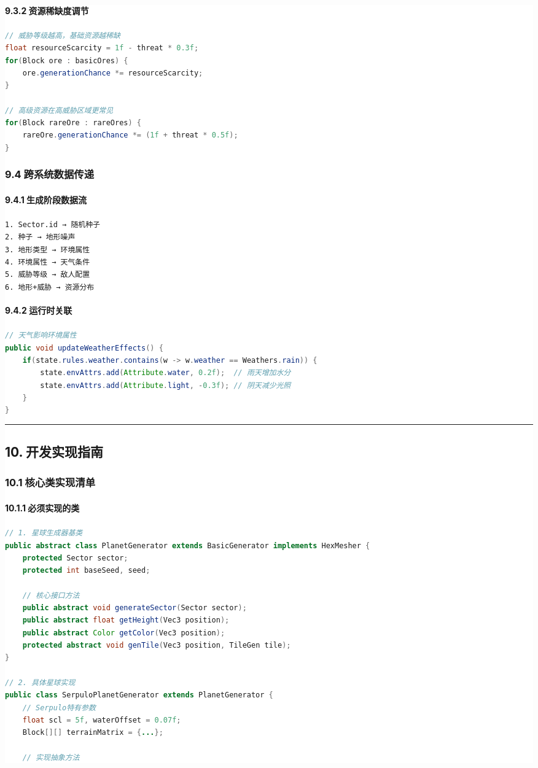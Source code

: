 #### 9.3.2 资源稀缺度调节
```java
// 威胁等级越高，基础资源越稀缺
float resourceScarcity = 1f - threat * 0.3f;
for(Block ore : basicOres) {
    ore.generationChance *= resourceScarcity;
}

// 高级资源在高威胁区域更常见
for(Block rareOre : rareOres) {
    rareOre.generationChance *= (1f + threat * 0.5f);
}
```

### 9.4 跨系统数据传递

#### 9.4.1 生成阶段数据流
```
1. Sector.id → 随机种子
2. 种子 → 地形噪声
3. 地形类型 → 环境属性
4. 环境属性 → 天气条件
5. 威胁等级 → 敌人配置
6. 地形+威胁 → 资源分布
```

#### 9.4.2 运行时关联
```java
// 天气影响环境属性
public void updateWeatherEffects() {
    if(state.rules.weather.contains(w -> w.weather == Weathers.rain)) {
        state.envAttrs.add(Attribute.water, 0.2f);  // 雨天增加水分
        state.envAttrs.add(Attribute.light, -0.3f); // 阴天减少光照
    }
}
```

---

## 10. 开发实现指南

### 10.1 核心类实现清单

#### 10.1.1 必须实现的类
```java
// 1. 星球生成器基类
public abstract class PlanetGenerator extends BasicGenerator implements HexMesher {
    protected Sector sector;
    protected int baseSeed, seed;

    // 核心接口方法
    public abstract void generateSector(Sector sector);
    public abstract float getHeight(Vec3 position);
    public abstract Color getColor(Vec3 position);
    protected abstract void genTile(Vec3 position, TileGen tile);
}

// 2. 具体星球实现
public class SerpuloPlanetGenerator extends PlanetGenerator {
    // Serpulo特有参数
    float scl = 5f, waterOffset = 0.07f;
    Block[][] terrainMatrix = {...};

    // 实现抽象方法
```